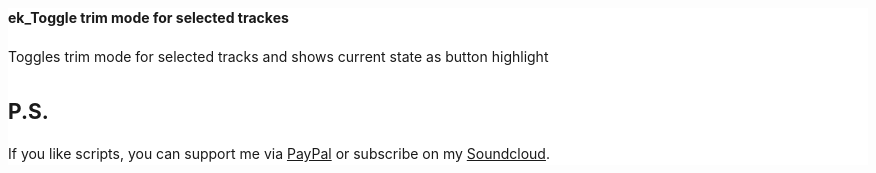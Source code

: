 #### ek_Toggle trim mode for selected trackes

Toggles trim mode for selected tracks and shows current state as button highlight

## P.S.

If you like scripts, you can support me via [PayPal](https://www.paypal.com/paypalme/kashinsky) or subscribe on my [Soundcloud](https://soundcloud.com/edkashinsky).
